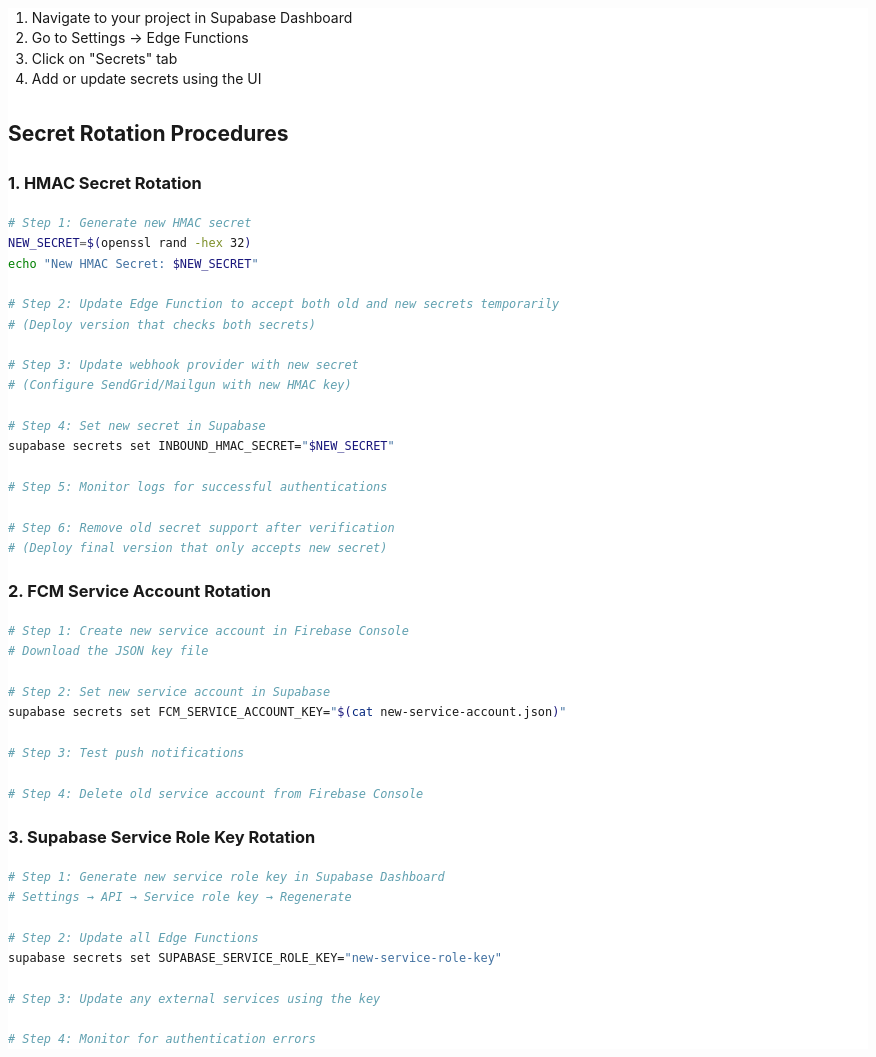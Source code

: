1. Navigate to your project in Supabase Dashboard
2. Go to Settings → Edge Functions
3. Click on "Secrets" tab
4. Add or update secrets using the UI

## Secret Rotation Procedures

### 1. HMAC Secret Rotation

```bash
# Step 1: Generate new HMAC secret
NEW_SECRET=$(openssl rand -hex 32)
echo "New HMAC Secret: $NEW_SECRET"

# Step 2: Update Edge Function to accept both old and new secrets temporarily
# (Deploy version that checks both secrets)

# Step 3: Update webhook provider with new secret
# (Configure SendGrid/Mailgun with new HMAC key)

# Step 4: Set new secret in Supabase
supabase secrets set INBOUND_HMAC_SECRET="$NEW_SECRET"

# Step 5: Monitor logs for successful authentications

# Step 6: Remove old secret support after verification
# (Deploy final version that only accepts new secret)
```

### 2. FCM Service Account Rotation

```bash
# Step 1: Create new service account in Firebase Console
# Download the JSON key file

# Step 2: Set new service account in Supabase
supabase secrets set FCM_SERVICE_ACCOUNT_KEY="$(cat new-service-account.json)"

# Step 3: Test push notifications

# Step 4: Delete old service account from Firebase Console
```

### 3. Supabase Service Role Key Rotation

```bash
# Step 1: Generate new service role key in Supabase Dashboard
# Settings → API → Service role key → Regenerate

# Step 2: Update all Edge Functions
supabase secrets set SUPABASE_SERVICE_ROLE_KEY="new-service-role-key"

# Step 3: Update any external services using the key

# Step 4: Monitor for authentication errors
```
